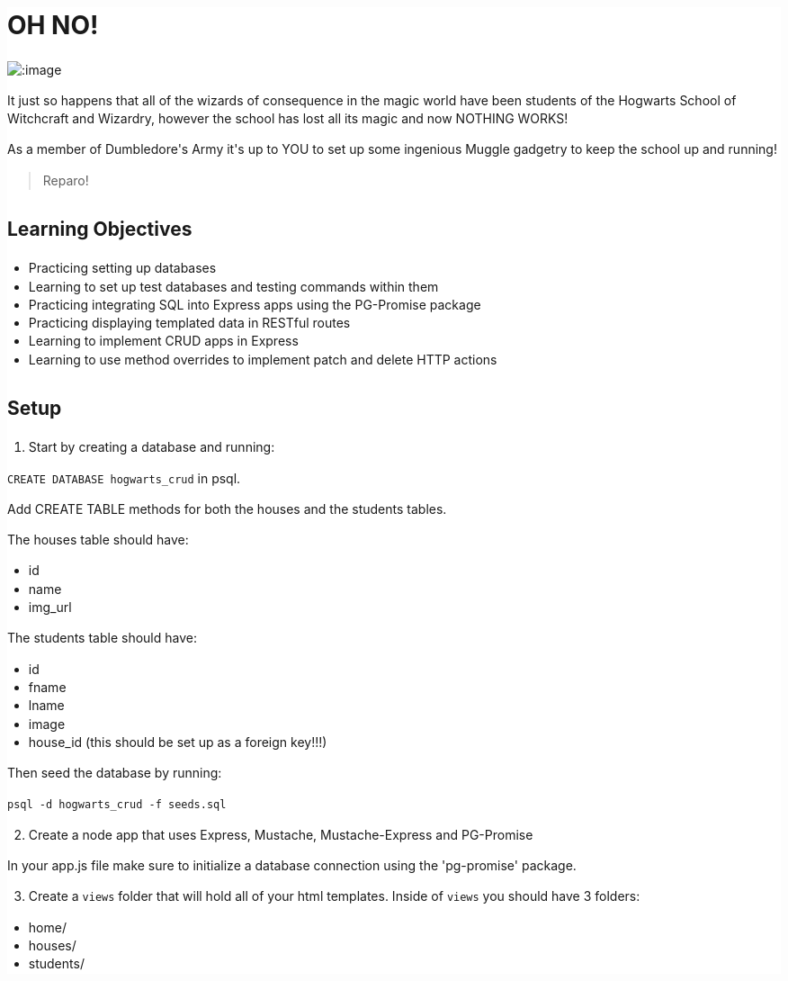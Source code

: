 # OH NO!

![:image](https://media.giphy.com/media/tpwwhv1BLd31e/giphy.gif)

It just so happens that all of the wizards of consequence in the magic world have been students of the Hogwarts School of Witchcraft and Wizardry, however the school has lost all its magic and now NOTHING WORKS!

As a member of Dumbledore's Army it's up to YOU to set up some ingenious Muggle gadgetry to keep the school up and running!

> Reparo!

## Learning Objectives

- Practicing setting up databases
- Learning to set up test databases and testing commands within them
- Practicing integrating SQL into Express apps using the PG-Promise package 
- Practicing displaying templated data in RESTful routes
- Learning to implement CRUD apps in Express
- Learning to use method overrides to implement patch and delete HTTP actions

## Setup

1) Start by creating a database and running:

`CREATE DATABASE hogwarts_crud` in psql.

Add CREATE TABLE methods for both the houses and the students tables.

The houses table should have:
 - id
 - name
 - img_url

The students table should have:
 - id
 - fname
 - lname
 - image
 - house_id (this should be set up as a foreign key!!!)

Then seed the database by running:

`psql -d hogwarts_crud -f seeds.sql`

2) Create a node app that uses Express, Mustache, Mustache-Express and PG-Promise

In your app.js file make sure to initialize a database connection using the 'pg-promise' package.

3) Create a `views` folder that will hold all of your html templates. Inside of `views` you should have 3 folders:
 - home/
 - houses/
 - students/
